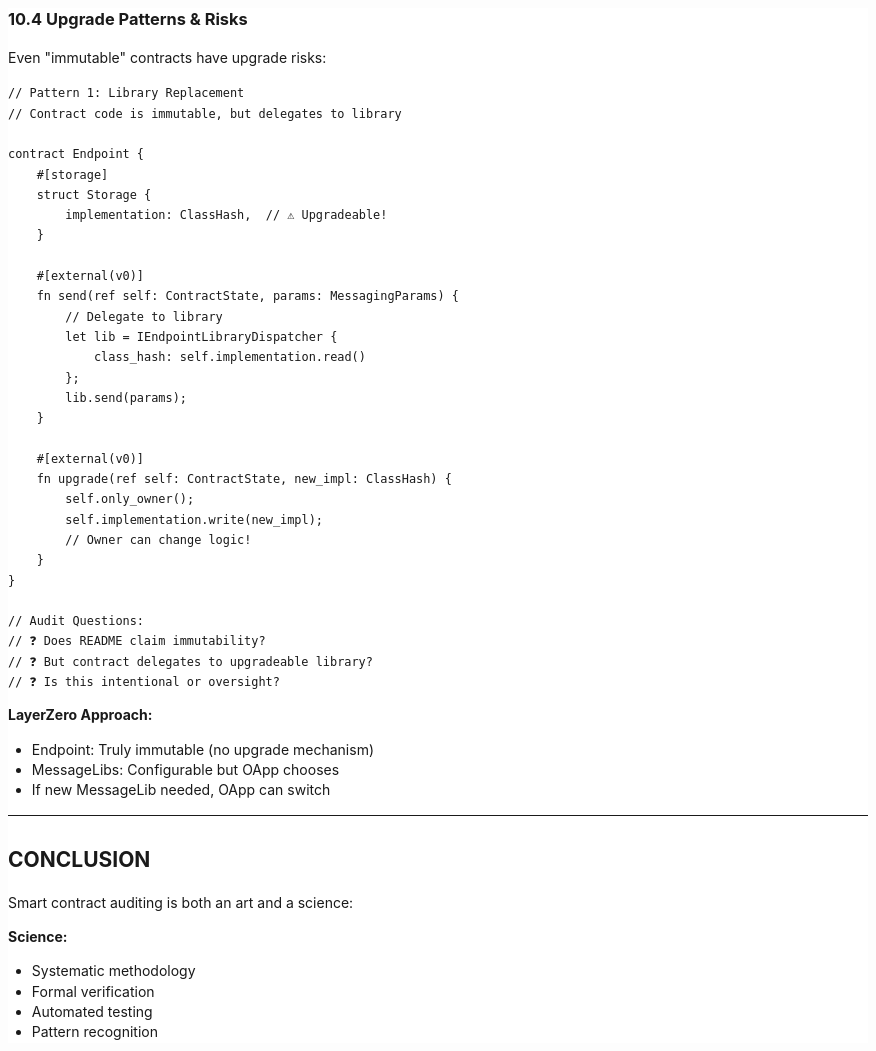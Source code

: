 ### 10.4 Upgrade Patterns & Risks

Even "immutable" contracts have upgrade risks:

```cairo
// Pattern 1: Library Replacement
// Contract code is immutable, but delegates to library

contract Endpoint {
    #[storage]
    struct Storage {
        implementation: ClassHash,  // ⚠️ Upgradeable!
    }

    #[external(v0)]
    fn send(ref self: ContractState, params: MessagingParams) {
        // Delegate to library
        let lib = IEndpointLibraryDispatcher {
            class_hash: self.implementation.read()
        };
        lib.send(params);
    }

    #[external(v0)]
    fn upgrade(ref self: ContractState, new_impl: ClassHash) {
        self.only_owner();
        self.implementation.write(new_impl);
        // Owner can change logic!
    }
}

// Audit Questions:
// ❓ Does README claim immutability?
// ❓ But contract delegates to upgradeable library?
// ❓ Is this intentional or oversight?
```

**LayerZero Approach:**
- Endpoint: Truly immutable (no upgrade mechanism)
- MessageLibs: Configurable but OApp chooses
- If new MessageLib needed, OApp can switch

---

## CONCLUSION

Smart contract auditing is both an art and a science:

**Science:**
- Systematic methodology
- Formal verification
- Automated testing
- Pattern recognition

